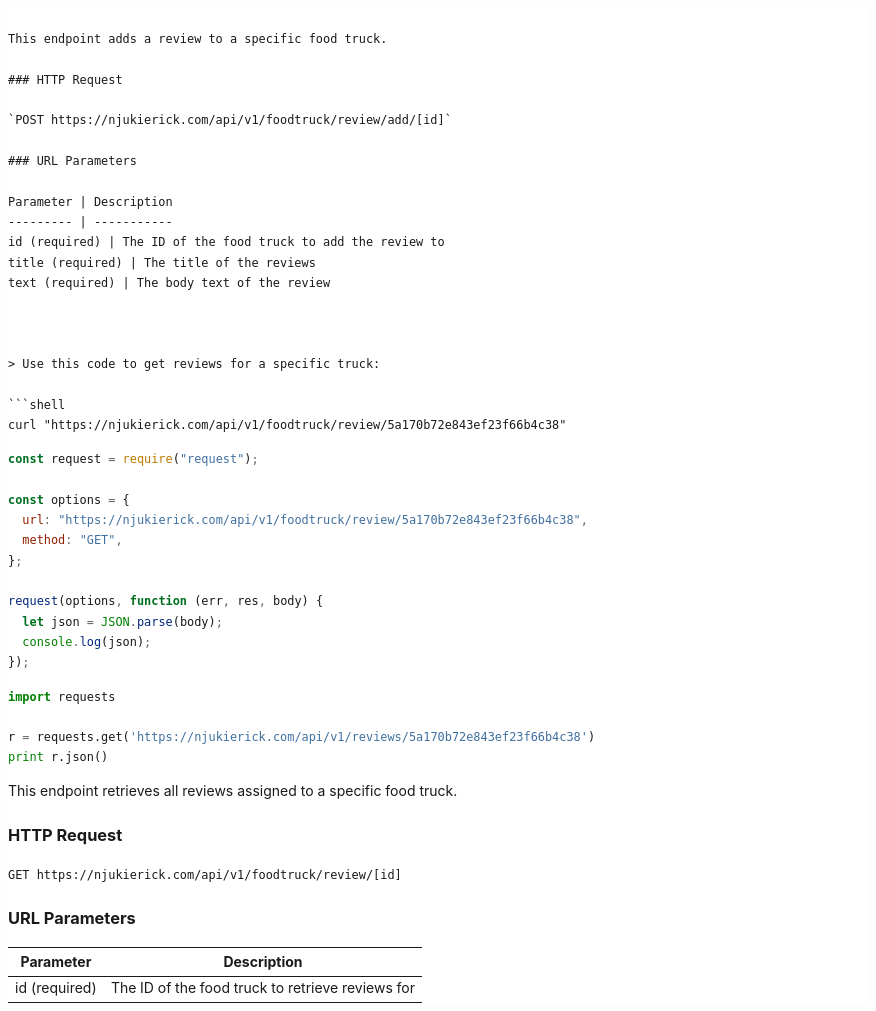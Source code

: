 ````

This endpoint adds a review to a specific food truck.

### HTTP Request

`POST https://njukierick.com/api/v1/foodtruck/review/add/[id]`

### URL Parameters

Parameter | Description
--------- | -----------
id (required) | The ID of the food truck to add the review to
title (required) | The title of the reviews
text (required) | The body text of the review



> Use this code to get reviews for a specific truck:

```shell
curl "https://njukierick.com/api/v1/foodtruck/review/5a170b72e843ef23f66b4c38"
````

```javascript
const request = require("request");

const options = {
  url: "https://njukierick.com/api/v1/foodtruck/review/5a170b72e843ef23f66b4c38",
  method: "GET",
};

request(options, function (err, res, body) {
  let json = JSON.parse(body);
  console.log(json);
});
```

```python
import requests

r = requests.get('https://njukierick.com/api/v1/reviews/5a170b72e843ef23f66b4c38')
print r.json()
```

This endpoint retrieves all reviews assigned to a specific food truck.

### HTTP Request

`GET https://njukierick.com/api/v1/foodtruck/review/[id]`

### URL Parameters

| Parameter     | Description                                      |
| ------------- | ------------------------------------------------ |
| id (required) | The ID of the food truck to retrieve reviews for |
